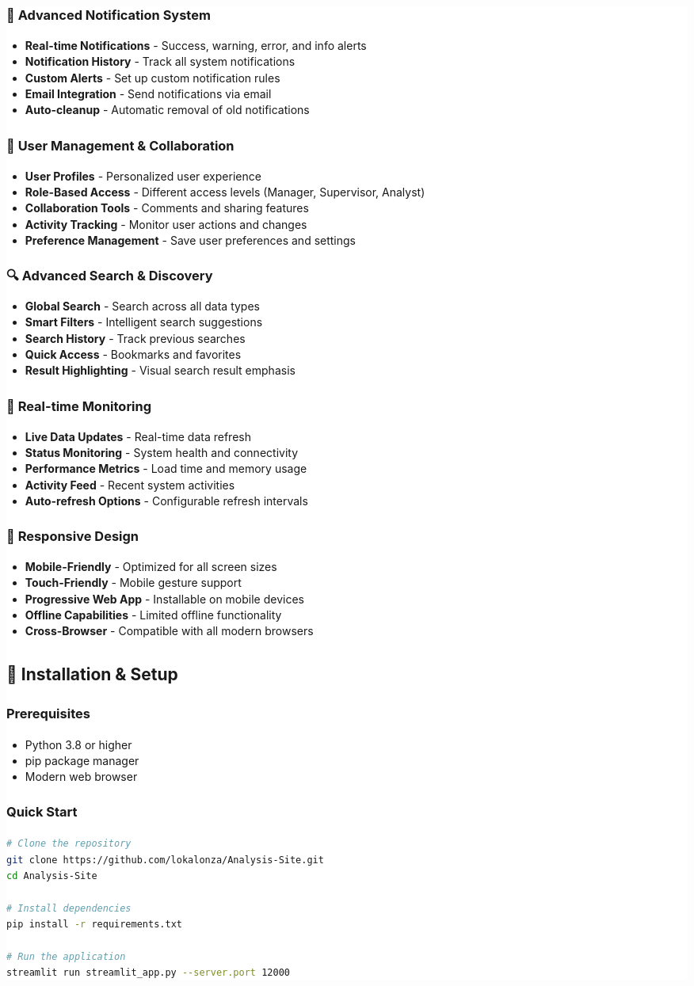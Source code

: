 ### 🔔 **Advanced Notification System**
- **Real-time Notifications** - Success, warning, error, and info alerts
- **Notification History** - Track all system notifications
- **Custom Alerts** - Set up custom notification rules
- **Email Integration** - Send notifications via email
- **Auto-cleanup** - Automatic removal of old notifications

### 👤 **User Management & Collaboration**
- **User Profiles** - Personalized user experience
- **Role-Based Access** - Different access levels (Manager, Supervisor, Analyst)
- **Collaboration Tools** - Comments and sharing features
- **Activity Tracking** - Monitor user actions and changes
- **Preference Management** - Save user preferences and settings

### 🔍 **Advanced Search & Discovery**
- **Global Search** - Search across all data types
- **Smart Filters** - Intelligent search suggestions
- **Search History** - Track previous searches
- **Quick Access** - Bookmarks and favorites
- **Result Highlighting** - Visual search result emphasis

### 📡 **Real-time Monitoring**
- **Live Data Updates** - Real-time data refresh
- **Status Monitoring** - System health and connectivity
- **Performance Metrics** - Load time and memory usage
- **Activity Feed** - Recent system activities
- **Auto-refresh Options** - Configurable refresh intervals

### 📱 **Responsive Design**
- **Mobile-Friendly** - Optimized for all screen sizes
- **Touch-Friendly** - Mobile gesture support
- **Progressive Web App** - Installable on mobile devices
- **Offline Capabilities** - Limited offline functionality
- **Cross-Browser** - Compatible with all modern browsers

## 🚀 Installation & Setup

### Prerequisites
- Python 3.8 or higher
- pip package manager
- Modern web browser

### Quick Start
```bash
# Clone the repository
git clone https://github.com/lokalonza/Analysis-Site.git
cd Analysis-Site

# Install dependencies
pip install -r requirements.txt

# Run the application
streamlit run streamlit_app.py --server.port 12000
```
